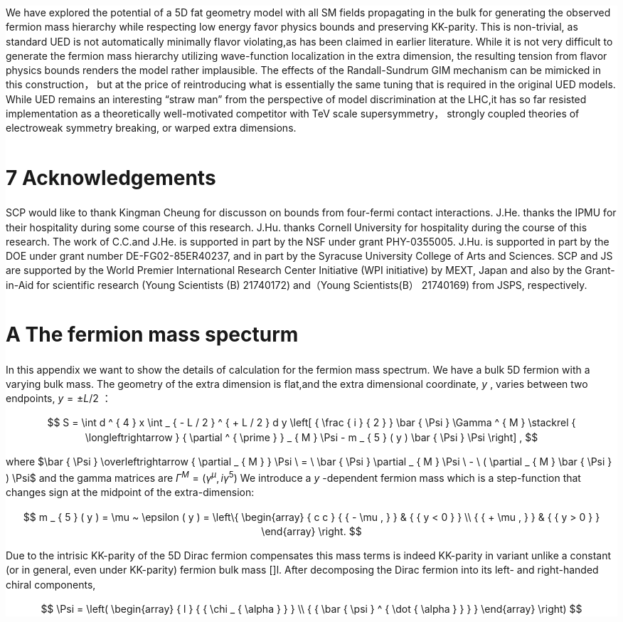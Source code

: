 We have explored the potential of a 5D fat geometry model with all SM fields propagating in the bulk for generating the observed fermion mass hierarchy while respecting low energy favor physics bounds and preserving KK-parity. This is non-trivial, as standard UED is not automatically minimally flavor violating,as has been claimed in earlier literature. While it is not very difficult to generate the fermion mass hierarchy utilizing wave-function localization in the extra dimension, the resulting tension from flavor physics bounds renders the model rather implausible. The effects of the Randall-Sundrum GIM mechanism can be mimicked in this construction， but at the price of reintroducing what is essentially the same tuning that is required in the original UED models. While UED remains an interesting “straw man” from the perspective of model discrimination at the LHC,it has so far resisted implementation as a theoretically well-motivated competitor with TeV scale supersymmetry， strongly coupled theories of electroweak symmetry breaking, or warped extra dimensions.

# 7 Acknowledgements

SCP would like to thank Kingman Cheung for discusson on bounds from four-fermi contact interactions. J.He. thanks the IPMU for their hospitality during some course of this research. J.Hu. thanks Cornell University for hospitality during the course of this research. The work of C.C.and J.He. is supported in part by the NSF under grant PHY-0355005. J.Hu. is supported in part by the DOE under grant number DE-FG02-85ER40237, and in part by the Syracuse University College of Arts and Sciences. SCP and JS are supported by the World Premier International Research Center Initiative (WPI initiative) by MEXT, Japan and also by the Grant-in-Aid for scientific research (Young Scientists (B) 21740172) and（Young Scientists(B） 21740169) from JSPS, respectively.

# A The fermion mass specturm

In this appendix we want to show the details of calculation for the fermion mass spectrum. We have a bulk 5D fermion with a varying bulk mass. The geometry of the extra dimension is flat,and the extra dimensional coordinate, $y$ , varies between two endpoints, $y = \pm L / 2$ ：

$$
S = \int d ^ { 4 } x \int _ { - L / 2 } ^ { + L / 2 } d y \left[ { \frac { i } { 2 } } \bar { \Psi } \Gamma ^ { M } \stackrel { \longleftrightarrow } { \partial ^ { \prime } } _ { M } \Psi - m _ { 5 } ( y ) \bar { \Psi } \Psi \right] ,
$$

where $\bar { \Psi } \overleftrightarrow { \partial _ { M } } \Psi \ = \ \bar { \Psi } \partial _ { M } \Psi \ - \ ( \partial _ { M } \bar { \Psi } ) \Psi$ and the gamma matrices are $\Gamma ^ { M } = ( \gamma ^ { \mu } , i \gamma ^ { 5 } )$ We introduce a $y$ -dependent fermion mass which is a step-function that changes sign at the midpoint of the extra-dimension:

$$
m _ { 5 } ( y ) = \mu ~ \epsilon ( y ) = \left\{ \begin{array} { c c } { { - \mu , } } & { { y < 0 } } \\ { { + \mu , } } & { { y > 0 } } \end{array} \right.
$$

Due to the intrisic KK-parity of the 5D Dirac fermion compensates this mass terms is indeed KK-parity in variant unlike a constant (or in general, even under KK-parity) fermion bulk mass []l. After decomposing the Dirac fermion into its left- and right-handed chiral components,

$$
\Psi = \left( \begin{array} { l } { { \chi _ { \alpha } } } \\ { { \bar { \psi } ^ { \dot { \alpha } } } } \end{array} \right)
$$
